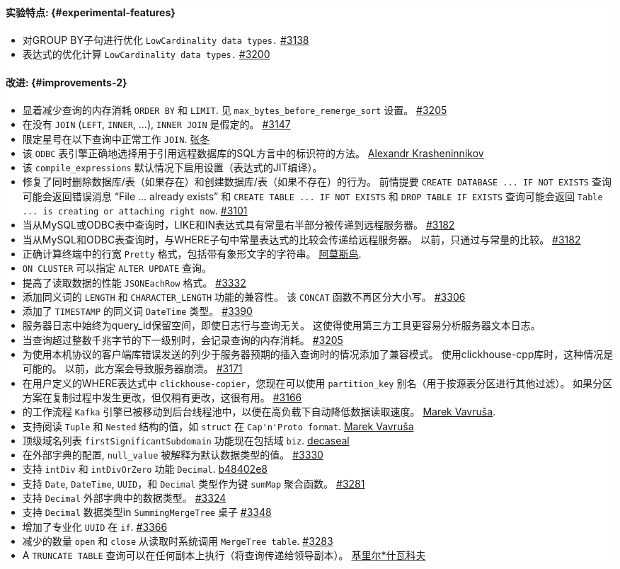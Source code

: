 #### 实验特点: {#experimental-features}

-   对GROUP BY子句进行优化 `LowCardinality data types.` [\#3138](https://github.com/ClickHouse/ClickHouse/pull/3138)
-   表达式的优化计算 `LowCardinality data types.` [\#3200](https://github.com/ClickHouse/ClickHouse/pull/3200)

#### 改进: {#improvements-2}

-   显着减少查询的内存消耗 `ORDER BY` 和 `LIMIT`. 见 `max_bytes_before_remerge_sort` 设置。 [\#3205](https://github.com/ClickHouse/ClickHouse/pull/3205)
-   在没有 `JOIN` (`LEFT`, `INNER`, …), `INNER JOIN` 是假定的。 [\#3147](https://github.com/ClickHouse/ClickHouse/pull/3147)
-   限定星号在以下查询中正常工作 `JOIN`. [张冬](https://github.com/ClickHouse/ClickHouse/pull/3202)
-   该 `ODBC` 表引擎正确地选择用于引用远程数据库的SQL方言中的标识符的方法。 [Alexandr Krasheninnikov](https://github.com/ClickHouse/ClickHouse/pull/3210)
-   该 `compile_expressions` 默认情况下启用设置（表达式的JIT编译）。
-   修复了同时删除数据库/表（如果存在）和创建数据库/表（如果不存在）的行为。 前情提要 `CREATE DATABASE ... IF NOT EXISTS` 查询可能会返回错误消息 “File … already exists” 和 `CREATE TABLE ... IF NOT EXISTS` 和 `DROP TABLE IF EXISTS` 查询可能会返回 `Table ... is creating or attaching right now`. [\#3101](https://github.com/ClickHouse/ClickHouse/pull/3101)
-   当从MySQL或ODBC表中查询时，LIKE和IN表达式具有常量右半部分被传递到远程服务器。 [\#3182](https://github.com/ClickHouse/ClickHouse/pull/3182)
-   当从MySQL和ODBC表查询时，与WHERE子句中常量表达式的比较会传递给远程服务器。 以前，只通过与常量的比较。 [\#3182](https://github.com/ClickHouse/ClickHouse/pull/3182)
-   正确计算终端中的行宽 `Pretty` 格式，包括带有象形文字的字符串。 [阿莫斯鸟](https://github.com/ClickHouse/ClickHouse/pull/3257).
-   `ON CLUSTER` 可以指定 `ALTER UPDATE` 查询。
-   提高了读取数据的性能 `JSONEachRow` 格式。 [\#3332](https://github.com/ClickHouse/ClickHouse/pull/3332)
-   添加同义词的 `LENGTH` 和 `CHARACTER_LENGTH` 功能的兼容性。 该 `CONCAT` 函数不再区分大小写。 [\#3306](https://github.com/ClickHouse/ClickHouse/pull/3306)
-   添加了 `TIMESTAMP` 的同义词 `DateTime` 类型。 [\#3390](https://github.com/ClickHouse/ClickHouse/pull/3390)
-   服务器日志中始终为query\_id保留空间，即使日志行与查询无关。 这使得使用第三方工具更容易分析服务器文本日志。
-   当查询超过整数千兆字节的下一级别时，会记录查询的内存消耗。 [\#3205](https://github.com/ClickHouse/ClickHouse/pull/3205)
-   为使用本机协议的客户端库错误发送的列少于服务器预期的插入查询时的情况添加了兼容模式。 使用clickhouse-cpp库时，这种情况是可能的。 以前，此方案会导致服务器崩溃。 [\#3171](https://github.com/ClickHouse/ClickHouse/pull/3171)
-   在用户定义的WHERE表达式中 `clickhouse-copier`，您现在可以使用 `partition_key` 别名（用于按源表分区进行其他过滤）。 如果分区方案在复制过程中发生更改，但仅稍有更改，这很有用。 [\#3166](https://github.com/ClickHouse/ClickHouse/pull/3166)
-   的工作流程 `Kafka` 引擎已被移动到后台线程池中，以便在高负载下自动降低数据读取速度。 [Marek Vavruša](https://github.com/ClickHouse/ClickHouse/pull/3215).
-   支持阅读 `Tuple` 和 `Nested` 结构的值，如 `struct` 在 `Cap'n'Proto format`. [Marek Vavruša](https://github.com/ClickHouse/ClickHouse/pull/3216)
-   顶级域名列表 `firstSignificantSubdomain` 功能现在包括域 `biz`. [decaseal](https://github.com/ClickHouse/ClickHouse/pull/3219)
-   在外部字典的配置, `null_value` 被解释为默认数据类型的值。 [\#3330](https://github.com/ClickHouse/ClickHouse/pull/3330)
-   支持 `intDiv` 和 `intDivOrZero` 功能 `Decimal`. [b48402e8](https://github.com/ClickHouse/ClickHouse/commit/b48402e8712e2b9b151e0eef8193811d433a1264)
-   支持 `Date`, `DateTime`, `UUID`，和 `Decimal` 类型作为键 `sumMap` 聚合函数。 [\#3281](https://github.com/ClickHouse/ClickHouse/pull/3281)
-   支持 `Decimal` 外部字典中的数据类型。 [\#3324](https://github.com/ClickHouse/ClickHouse/pull/3324)
-   支持 `Decimal` 数据类型in `SummingMergeTree` 桌子 [\#3348](https://github.com/ClickHouse/ClickHouse/pull/3348)
-   增加了专业化 `UUID` 在 `if`. [\#3366](https://github.com/ClickHouse/ClickHouse/pull/3366)
-   减少的数量 `open` 和 `close` 从读取时系统调用 `MergeTree table`. [\#3283](https://github.com/ClickHouse/ClickHouse/pull/3283)
-   A `TRUNCATE TABLE` 查询可以在任何副本上执行（将查询传递给领导副本）。 [基里尔\*什瓦科夫](https://github.com/ClickHouse/ClickHouse/pull/3375)
